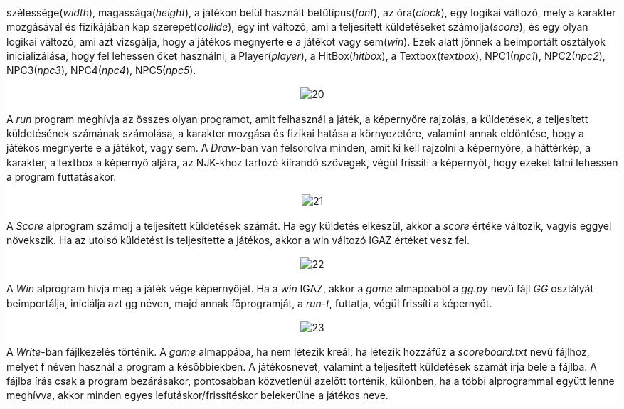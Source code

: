 

 

szélessége(*width*), magassága(*height*), a játékon belül használt betűtípus(*font*), az 
óra(*clock*), egy logikai változó, mely a karakter mozgásával és fizikájában kap 
szerepet(*collide*), egy int változó, ami a teljesített küldetéseket számolja(*score*), és egy 
olyan logikai változó, ami azt vizsgálja, hogy a játékos megnyerte e a játékot vagy 
sem(*win*). Ezek alatt jönnek a beimportált osztályok inicializálása, hogy fel lehessen őket 
használni, a Player(*player*), a HitBox(*hitbox*), a Textbox(*textbox*), NPC1(*npc1*), 
NPC2(*npc2*), NPC3(*npc3*), NPC4(*npc4*), NPC5(*npc5*). 

<center>

![20](20.png)

</center>

A *run* program meghívja az összes olyan programot, amit felhasznál a játék, a képernyőre 
rajzolás, a küldetések, a teljesített küldetésének számának számolása, a karakter mozgása 
és fizikai hatása a környezetére, valamint annak eldöntése, hogy a játékos megnyerte e a 
játékot, vagy sem. 
A *Draw*-ban van felsorolva minden, amit ki kell rajzolni a képernyőre, a háttérkép, a 
karakter, a textbox a képernyő aljára, az NJK-khoz tartozó kiírandó szövegek, végül frissíti 
a képernyőt, hogy ezeket látni lehessen a program futtatásakor. 

<center>

![21](21.png)

</center>

A *Score* alprogram számolj a teljesített küldetések számát. Ha egy küldetés elkészül, akkor 
a *score* értéke változik, vagyis eggyel növekszik. Ha az utolsó küldetést is teljesítette a 
játékos, akkor a win változó IGAZ értéket vesz fel. 

<center>

![22](22.png)

</center>

A *Win* alprogram hívja meg a játék vége képernyőjét. Ha a *win* IGAZ, akkor a *game* almappából a *gg.py* nevű fájl *GG* osztályát beimportálja, iniciálja azt gg néven, majd annak 
főprogramját, a *run-t*, futtatja, végül frissíti a képernyőt. 

<center>

![23](23.png)

</center>

A *Write*-ban fájlkezelés történik. A *game* almappába, ha nem létezik kreál, ha létezik 
hozzáfűz a *scoreboard.txt* nevű fájlhoz, melyet f néven használ a program a későbbiekben. 
A játékosnevet, valamint a teljesített küldetések számát írja bele a fájlba. A fájlba írás csak 
a program bezárásakor, pontosabban közvetlenül azelőtt történik, különben, ha a többi 
alprogrammal együtt lenne meghívva, akkor minden egyes lefutáskor/frissítéskor 
belekerülne a játékos neve. 
